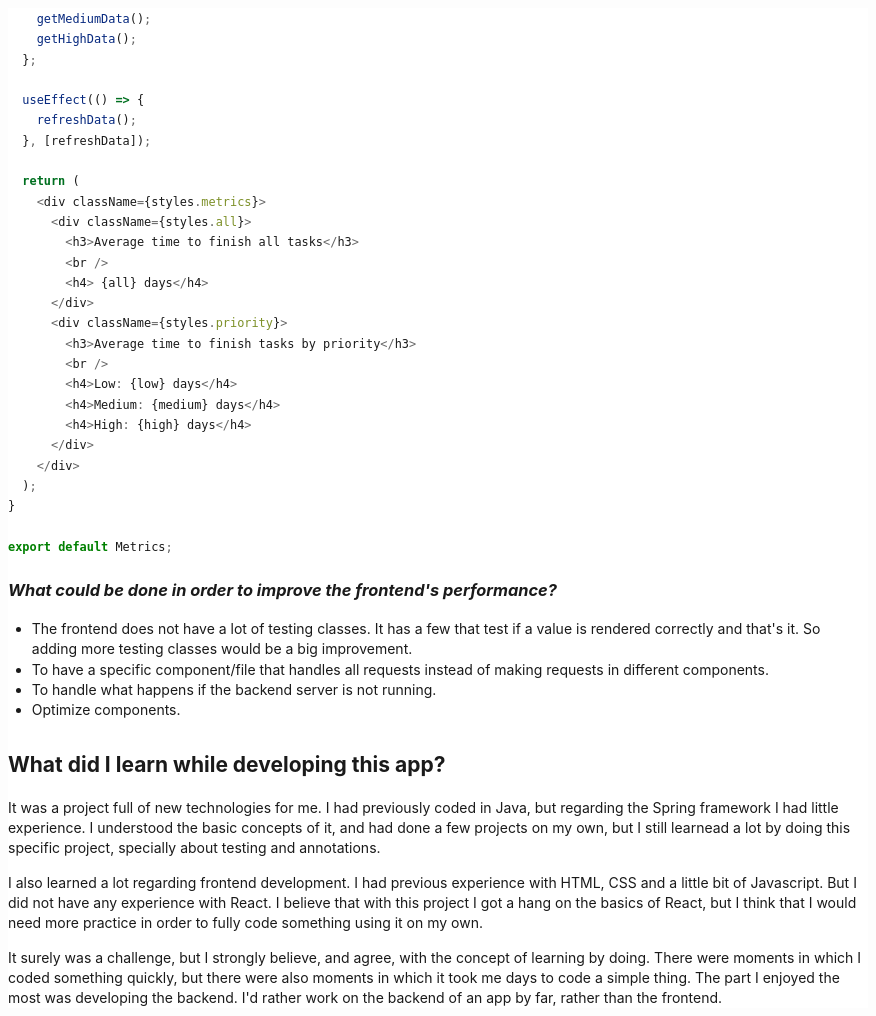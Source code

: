 ```js
    getMediumData();
    getHighData();
  };

  useEffect(() => {
    refreshData();
  }, [refreshData]);

  return (
    <div className={styles.metrics}>
      <div className={styles.all}>
        <h3>Average time to finish all tasks</h3>
        <br />
        <h4> {all} days</h4>
      </div>
      <div className={styles.priority}>
        <h3>Average time to finish tasks by priority</h3>
        <br />
        <h4>Low: {low} days</h4>
        <h4>Medium: {medium} days</h4>
        <h4>High: {high} days</h4>
      </div>
    </div>
  );
}

export default Metrics;
```

### ***What could be done in order to improve the frontend's performance?***
- The frontend does not have a lot of testing classes. It has a few that test if a value is rendered correctly and that's it. So adding more testing classes would be a big improvement.
- To have a specific component/file that handles all requests instead of making requests in different components.
- To handle what happens if the backend server is not running.
- Optimize components.

## What did I learn while developing this app?
It was a project full of new technologies for me. I had previously coded in Java, but regarding the Spring framework I had little experience. I understood the basic concepts of it, and had done a few projects on my own, but I still learnead a lot by doing this specific project, specially about testing and annotations.

I also learned a lot regarding frontend development. I had previous experience with HTML, CSS and a little bit of Javascript. But I did not have any experience with React. I believe that with this project I got a hang on the basics of React, but I think that I would need more practice in order to fully code something using it on my own.

It surely was a challenge, but I strongly believe, and agree, with the concept of learning by doing. There were moments in which I coded something quickly, but there were also moments in which it took me days to code a simple thing. The part I enjoyed the most was developing the backend. I'd rather work on the backend of an app by far, rather than the frontend.

